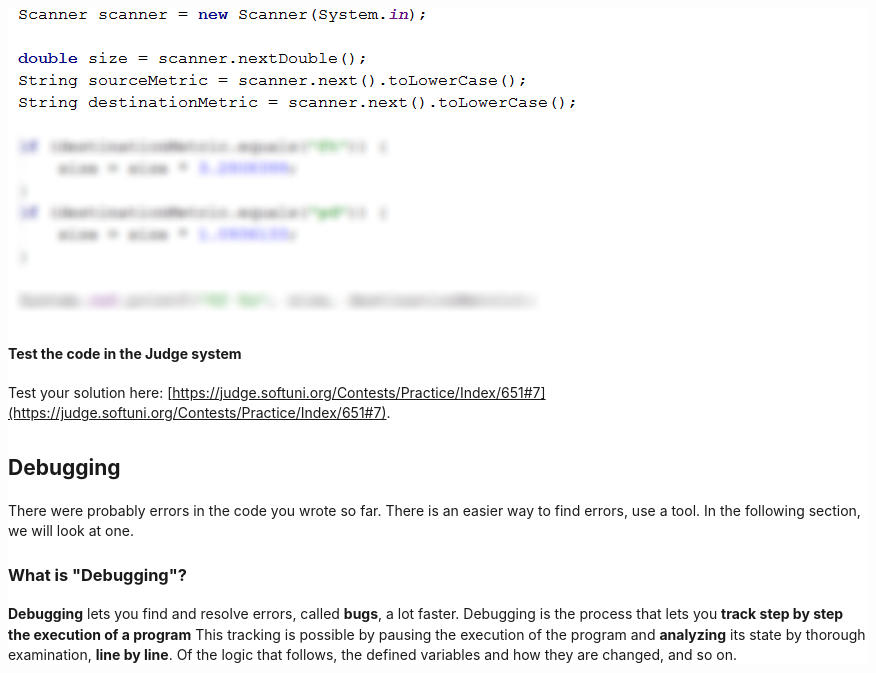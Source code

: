 ![](assets/chapter-3-1-images/08.Metric-converter-01.png)

#### Test the code in the Judge system

Test your solution here: [https://judge.softuni.org/Contests/Practice/Index/651#7](https://judge.softuni.org/Contests/Practice/Index/651#7).


## Debugging

There were probably errors in the code you wrote so far. There is an easier way to find errors, use a tool. In the following section, we will look at one.
### What is "Debugging"?

**Debugging** lets you find and resolve errors, called **bugs**, a lot faster. Debugging is the process that lets you **track step by step the execution of a program** This tracking is possible by pausing the execution of the program and **analyzing** its state by thorough examination, **line by line**. Of the logic that follows, the defined variables and how they are changed, and so on.
